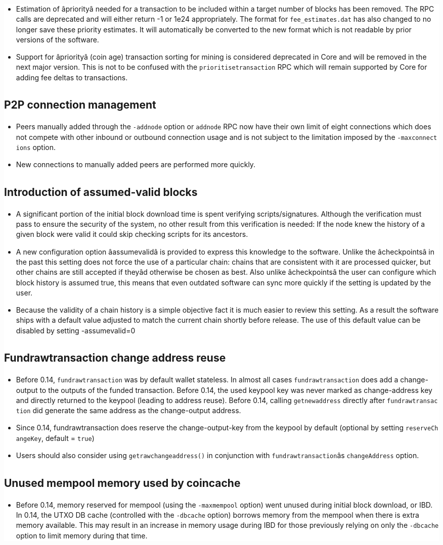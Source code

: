   * Estimation of âpriorityâ needed for a transaction to be included within a target number of blocks has been removed. The RPC calls are deprecated and will either return -1 or 1e24 appropriately. The format for `fee_estimates.dat` has also changed to no longer save these priority estimates. It will automatically be converted to the new format which is not readable by prior versions of the software.

  * Support for âpriorityâ (coin age) transaction sorting for mining is considered deprecated in Core and will be removed in the next major version. This is not to be confused with the `prioritisetransaction` RPC which will remain supported by Core for adding fee deltas to transactions.

## P2P connection management

  * Peers manually added through the `-addnode` option or `addnode` RPC now have their own limit of eight connections which does not compete with other inbound or outbound connection usage and is not subject to the limitation imposed by the `-maxconnections` option.

  * New connections to manually added peers are performed more quickly.

## Introduction of assumed-valid blocks

  * A significant portion of the initial block download time is spent verifying scripts/signatures. Although the verification must pass to ensure the security of the system, no other result from this verification is needed: If the node knew the history of a given block were valid it could skip checking scripts for its ancestors.

  * A new configuration option âassumevalidâ is provided to express this knowledge to the software. Unlike the âcheckpointsâ in the past this setting does not force the use of a particular chain: chains that are consistent with it are processed quicker, but other chains are still accepted if theyâd otherwise be chosen as best. Also unlike âcheckpointsâ the user can configure which block history is assumed true, this means that even outdated software can sync more quickly if the setting is updated by the user.

  * Because the validity of a chain history is a simple objective fact it is much easier to review this setting. As a result the software ships with a default value adjusted to match the current chain shortly before release. The use of this default value can be disabled by setting -assumevalid=0

## Fundrawtransaction change address reuse

  * Before 0.14, `fundrawtransaction` was by default wallet stateless. In almost all cases `fundrawtransaction` does add a change-output to the outputs of the funded transaction. Before 0.14, the used keypool key was never marked as change-address key and directly returned to the keypool (leading to address reuse). Before 0.14, calling `getnewaddress` directly after `fundrawtransaction` did generate the same address as the change-output address.

  * Since 0.14, fundrawtransaction does reserve the change-output-key from the keypool by default (optional by setting `reserveChangeKey`, default = `true`)

  * Users should also consider using `getrawchangeaddress()` in conjunction with `fundrawtransaction`âs `changeAddress` option.

## Unused mempool memory used by coincache

  * Before 0.14, memory reserved for mempool (using the `-maxmempool` option) went unused during initial block download, or IBD. In 0.14, the UTXO DB cache (controlled with the `-dbcache` option) borrows memory from the mempool when there is extra memory available. This may result in an increase in memory usage during IBD for those previously relying on only the `-dbcache` option to limit memory during that time.

